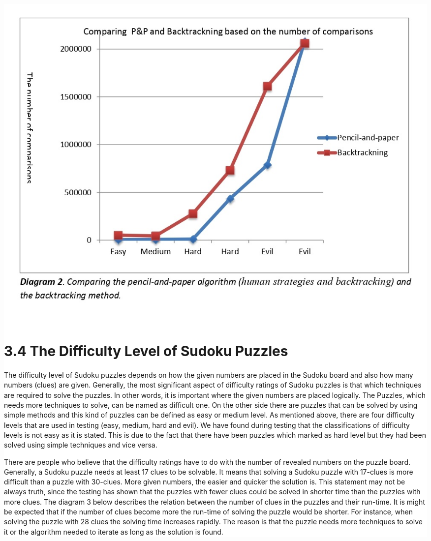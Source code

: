 ![](images/image7.jpg)

# 3.4 The Difficulty Level of Sudoku Puzzles

The difficulty level of Sudoku puzzles depends on how the given numbers are placed in the
Sudoku board and also how many numbers (clues) are given. Generally, the most significant
aspect of difficulty ratings of Sudoku puzzles is that which techniques are required to solve
the puzzles. In other words, it is important where the given numbers are placed logically.
The Puzzles, which needs more techniques to solve, can be named as difficult one. On the
other side there are puzzles that can be solved by using simple methods and this kind of
puzzles can be defined as easy or medium level. As mentioned above, there are four difficulty
levels that are used in testing (easy, medium, hard and evil). We have found during testing
that the classifications of difficulty levels is not easy as it is stated. This is due to the fact that
there have been puzzles which marked as hard level but they had been solved using simple
techniques and vice versa.

There are people who believe that the difficulty ratings have to do with the number of
revealed numbers on the puzzle board. Generally, a Sudoku puzzle needs at least 17 clues to
be solvable. It means that solving a Sudoku puzzle with 17-clues is more difficult than a
puzzle with 30-clues. More given numbers, the easier and quicker the solution is. This
statement may not be always truth, since the testing has shown that the puzzles with fewer
clues could be solved in shorter time than the puzzles with more clues. The diagram 3 below
describes the relation between the number of clues in the puzzles and their run-time. It is
might be expected that if the number of clues become more the run-time of solving the puzzle
would be shorter. For instance, when solving the puzzle with 28 clues the solving time
increases rapidly. The reason is that the puzzle needs more techniques to solve it or the
algorithm needed to iterate as long as the solution is found. 
